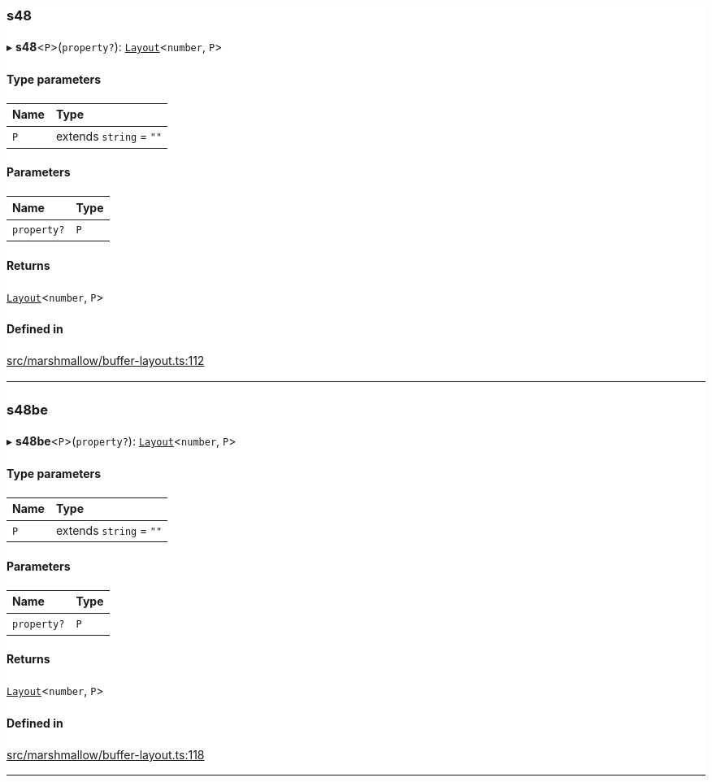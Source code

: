 ### s48

▸ **s48**<`P`\>(`property?`): [`Layout`](modules.md#layout)<`number`, `P`\>

#### Type parameters

| Name | Type |
| :------ | :------ |
| `P` | extends `string` = ``""`` |

#### Parameters

| Name | Type |
| :------ | :------ |
| `property?` | `P` |

#### Returns

[`Layout`](modules.md#layout)<`number`, `P`\>

#### Defined in

[src/marshmallow/buffer-layout.ts:112](https://github.com/alpha-defi/raydium-sdk/blob/ce1010a/src/marshmallow/buffer-layout.ts#L112)

___

### s48be

▸ **s48be**<`P`\>(`property?`): [`Layout`](modules.md#layout)<`number`, `P`\>

#### Type parameters

| Name | Type |
| :------ | :------ |
| `P` | extends `string` = ``""`` |

#### Parameters

| Name | Type |
| :------ | :------ |
| `property?` | `P` |

#### Returns

[`Layout`](modules.md#layout)<`number`, `P`\>

#### Defined in

[src/marshmallow/buffer-layout.ts:118](https://github.com/alpha-defi/raydium-sdk/blob/ce1010a/src/marshmallow/buffer-layout.ts#L118)

___

